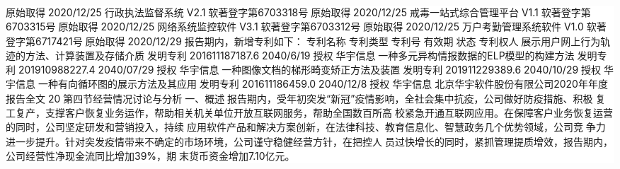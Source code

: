 原始取得
2020/12/25
行政执法监督系统
V2.1
软著登字第6703318号
原始取得
2020/12/25
戒毒一站式综合管理平台
V1.1
软著登字第6703315号
原始取得
2020/12/25
网络系统监控软件
V3.1
软著登字第6703312号
原始取得
2020/12/25
万户考勤管理系统软件
V1.0
软著登字第6717421号
原始取得
2020/12/29
报告期内，新增专利如下：
专利名称
专利类型
专利号
有效期
状态
专利权人
展示用户网上行为轨迹的方法、计算装置及存储介质
发明专利
201611187187.6
2040/6/19
授权
华宇信息
一种多元异构情报数据的ELP模型的构建方法
发明专利
201910988227.4
2040/07/29
授权
华宇信息
一种图像文档的梯形畸变矫正方法及装置
发明专利
201911229389.6
2040/10/29
授权
华宇信息
一种有向循环图的展示方法及其应用
发明专利
201611186459.0
2040/12/8
授权
华宇信息
北京华宇软件股份有限公司2020年年度报告全文
20
第四节经营情况讨论与分析
一、概述
报告期内，受年初突发“新冠”疫情影响，全社会集中抗疫，公司做好防疫措施、积极
复工复产，支撑客户恢复业务运作，帮助相关机关单位开放互联网服务，帮助全国数百所高
校紧急开通互联网应用。在保障客户业务恢复运营的同时，公司坚定研发和营销投入，持续
应用软件产品和解决方案创新，在法律科技、教育信息化、智慧政务几个优势领域，公司竞
争力进一步提升。针对突发疫情带来不确定的市场环境，公司谨守稳健经营方针，在把控人
员过快增长的同时，紧抓管理提质增效，报告期内，公司经营性净现金流同比增加39%，期
末货币资金增加7.10亿元。
